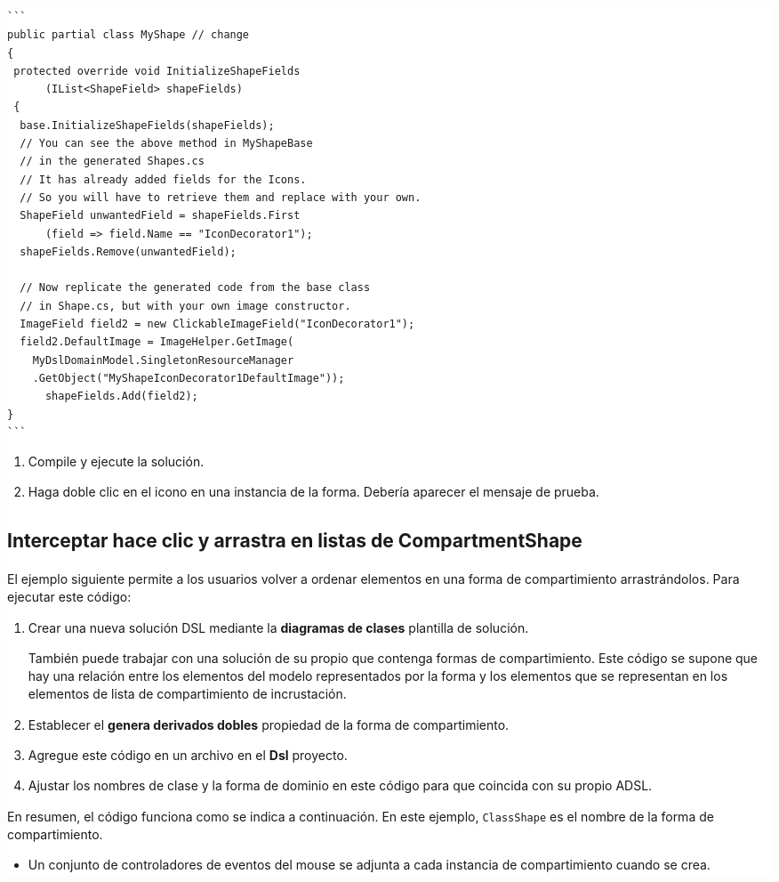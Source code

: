     ```  
    public partial class MyShape // change  
    {  
     protected override void InitializeShapeFields  
          (IList<ShapeField> shapeFields)  
     {  
      base.InitializeShapeFields(shapeFields);  
      // You can see the above method in MyShapeBase   
      // in the generated Shapes.cs  
      // It has already added fields for the Icons.  
      // So you will have to retrieve them and replace with your own.  
      ShapeField unwantedField = shapeFields.First  
          (field => field.Name == "IconDecorator1");  
      shapeFields.Remove(unwantedField);  
  
      // Now replicate the generated code from the base class   
      // in Shape.cs, but with your own image constructor.  
      ImageField field2 = new ClickableImageField("IconDecorator1");        
      field2.DefaultImage = ImageHelper.GetImage(  
        MyDslDomainModel.SingletonResourceManager  
        .GetObject("MyShapeIconDecorator1DefaultImage"));  
          shapeFields.Add(field2);  
    }  
    ```  
  
1.  Compile y ejecute la solución.  
  
2.  Haga doble clic en el icono en una instancia de la forma. Debería aparecer el mensaje de prueba.  
  
## <a name="intercepting-clicks-and-drags-on-compartmentshape-lists"></a>Interceptar hace clic y arrastra en listas de CompartmentShape  
 El ejemplo siguiente permite a los usuarios volver a ordenar elementos en una forma de compartimiento arrastrándolos. Para ejecutar este código:  
  
1.  Crear una nueva solución DSL mediante la **diagramas de clases** plantilla de solución.  
  
     También puede trabajar con una solución de su propio que contenga formas de compartimiento. Este código se supone que hay una relación entre los elementos del modelo representados por la forma y los elementos que se representan en los elementos de lista de compartimiento de incrustación.  
  
2.  Establecer el **genera derivados dobles** propiedad de la forma de compartimiento.  
  
3.  Agregue este código en un archivo en el **Dsl** proyecto.  
  
4.  Ajustar los nombres de clase y la forma de dominio en este código para que coincida con su propio ADSL.  
  
 En resumen, el código funciona como se indica a continuación. En este ejemplo, `ClassShape` es el nombre de la forma de compartimiento.  
  
-   Un conjunto de controladores de eventos del mouse se adjunta a cada instancia de compartimiento cuando se crea.  
  